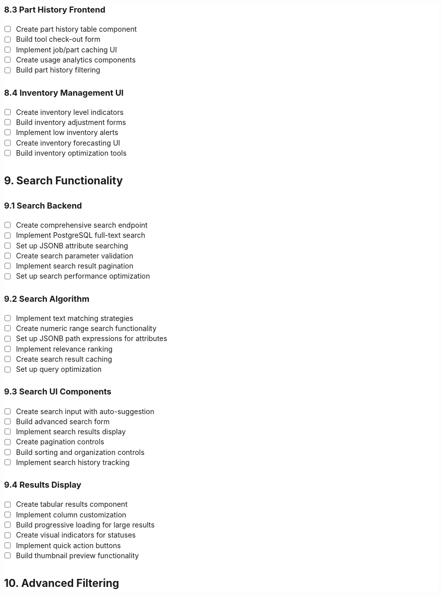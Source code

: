 ### 8.3 Part History Frontend
- [ ] Create part history table component
- [ ] Build tool check-out form
- [ ] Implement job/part caching UI
- [ ] Create usage analytics components
- [ ] Build part history filtering

### 8.4 Inventory Management UI
- [ ] Create inventory level indicators
- [ ] Build inventory adjustment forms
- [ ] Implement low inventory alerts
- [ ] Create inventory forecasting UI
- [ ] Build inventory optimization tools

## 9. Search Functionality

### 9.1 Search Backend
- [ ] Create comprehensive search endpoint
- [ ] Implement PostgreSQL full-text search
- [ ] Set up JSONB attribute searching
- [ ] Create search parameter validation
- [ ] Implement search result pagination
- [ ] Set up search performance optimization

### 9.2 Search Algorithm
- [ ] Implement text matching strategies
- [ ] Create numeric range search functionality
- [ ] Set up JSONB path expressions for attributes
- [ ] Implement relevance ranking
- [ ] Create search result caching
- [ ] Set up query optimization

### 9.3 Search UI Components
- [ ] Create search input with auto-suggestion
- [ ] Build advanced search form
- [ ] Implement search results display
- [ ] Create pagination controls
- [ ] Build sorting and organization controls
- [ ] Implement search history tracking

### 9.4 Results Display
- [ ] Create tabular results component
- [ ] Implement column customization
- [ ] Build progressive loading for large results
- [ ] Create visual indicators for statuses
- [ ] Implement quick action buttons
- [ ] Build thumbnail preview functionality

## 10. Advanced Filtering
